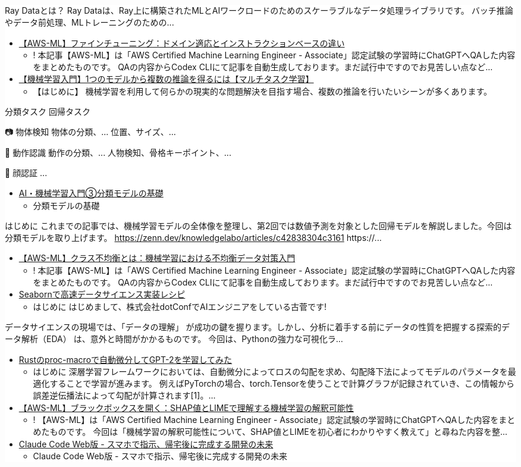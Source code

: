  Ray Dataとは？
Ray Dataは、Ray上に構築されたMLとAIワークロードのためのスケーラブルなデータ処理ライブラリです。 バッチ推論やデータ前処理、MLトレーニングのための...
- [【AWS-ML】ファインチューニング：ドメイン適応とインストラクションベースの違い](https://zenn.dev/yakimt/articles/aws-domain-vs-instruction-ft)
  - !
本記事【AWS-ML】は「AWS Certified Machine Learning Engineer - Associate」認定試験の学習時にChatGPTへQAした内容をまとめたものです。
QAの内容からCodex CLIにて記事を自動生成しております。まだ試行中ですのでお見苦しい点など...
- [【機械学習入門】1つのモデルから複数の推論を得るには【マルチタスク学習】](https://zenn.dev/firstloop_tech/articles/bc07c57e22c47f)
  - 【はじめに】
機械学習を利用して何らかの現実的な問題解決を目指す場合、複数の推論を行いたいシーンが多くあります。




分類タスク
回帰タスク




📷 物体検知
物体の分類、...
位置、サイズ、...


💃 動作認識
動作の分類、...
人物検知、骨格キーポイント、...


👤 顔認証
...
- [AI・機械学習入門③分類モデルの基礎](https://zenn.dev/knowledgelabo/articles/fee07c8c1fdd43)
  - 分類モデルの基礎

 はじめに
これまでの記事では、機械学習モデルの全体像を整理し、第2回では数値予測を対象とした回帰モデルを解説しました。今回は分類モデルを取り上げます。
https://zenn.dev/knowledgelabo/articles/c42838304c3161
https://...
- [【AWS-ML】クラス不均衡とは：機械学習における不均衡データ対策入門](https://zenn.dev/yakimt/articles/aws-imbalanced-data-countermeasures-exam)
  - !
本記事【AWS-ML】は「AWS Certified Machine Learning Engineer - Associate」認定試験の学習時にChatGPTへQAした内容をまとめたものです。
QAの内容からCodex CLIにて記事を自動生成しております。まだ試行中ですのでお見苦しい点など...
- [Seabornで高速データサイエンス実装レシピ](https://zenn.dev/dotconf/articles/2025-10-23-seaborn-datascience-article)
  - はじめに
はじめまして、株式会社dotConfでAIエンジニアをしている古菅です!

データサイエンスの現場では、「データの理解」 が成功の鍵を握ります。しかし、分析に着手する前にデータの性質を把握する探索的データ解析（EDA） は、意外と時間がかかるものです。
今回は、Pythonの強力な可視化ラ...
- [Rustのproc-macroで自動微分してGPT-2を学習してみた](https://zenn.dev/ho_oto/articles/32a460c64e963b)
  - はじめに
深層学習フレームワークにおいては、自動微分によってロスの勾配を求め、勾配降下法によってモデルのパラメータを最適化することで学習が進みます。
例えばPyTorchの場合、torch.Tensorを使うことで計算グラフが記録されていき、この情報から誤差逆伝播法によって勾配が計算されます[1]。...
- [【AWS-ML】ブラックボックスを開く：SHAP値とLIMEで理解する機械学習の解釈可能性](https://zenn.dev/yakimt/articles/open-ml-blackbox-with-shap-lime)
  - !
【AWS-ML】は「AWS Certified Machine Learning Engineer - Associate」認定試験の学習時にChatGPTへQAした内容をまとめたものです。
今回は「機械学習の解釈可能性について、SHAP値とLIMEを初心者にわかりやすく教えて」と尋ねた内容を整...
- [Claude Code Web版 - スマホで指示、帰宅後に完成する開発の未来](https://zenn.dev/lnest_knowledge/articles/9629c5083357aa)
  - Claude Code Web版 - スマホで指示、帰宅後に完成する開発の未来
